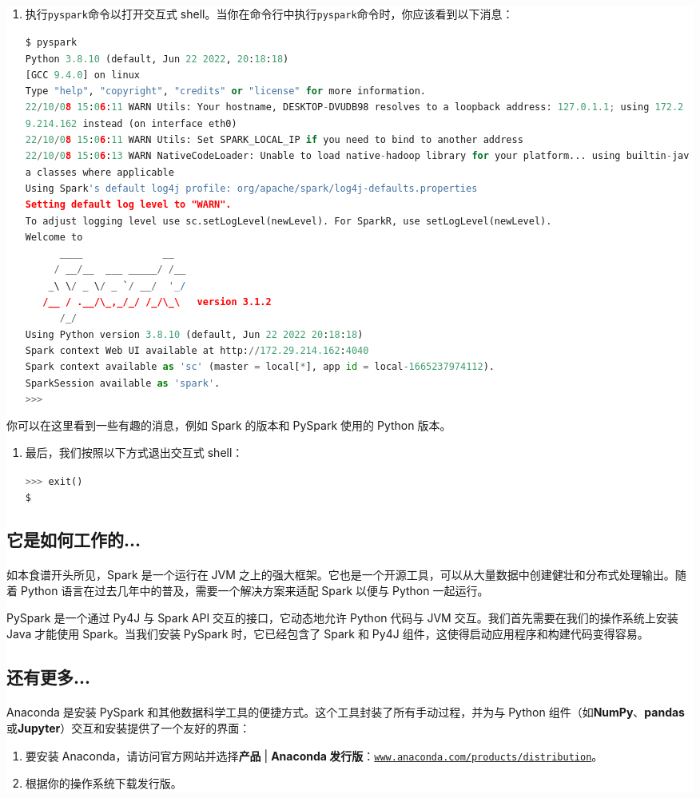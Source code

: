 1.  执行`pyspark`命令以打开交互式 shell。当你在命令行中执行`pyspark`命令时，你应该看到以下消息：

    ```py
    $ pyspark
    Python 3.8.10 (default, Jun 22 2022, 20:18:18)
    [GCC 9.4.0] on linux
    Type "help", "copyright", "credits" or "license" for more information.
    22/10/08 15:06:11 WARN Utils: Your hostname, DESKTOP-DVUDB98 resolves to a loopback address: 127.0.1.1; using 172.29.214.162 instead (on interface eth0)
    22/10/08 15:06:11 WARN Utils: Set SPARK_LOCAL_IP if you need to bind to another address
    22/10/08 15:06:13 WARN NativeCodeLoader: Unable to load native-hadoop library for your platform... using builtin-java classes where applicable
    Using Spark's default log4j profile: org/apache/spark/log4j-defaults.properties
    Setting default log level to "WARN".
    To adjust logging level use sc.setLogLevel(newLevel). For SparkR, use setLogLevel(newLevel).
    Welcome to
          ____              __
         / __/__  ___ _____/ /__
        _\ \/ _ \/ _ `/ __/  '_/
       /__ / .__/\_,_/_/ /_/\_\   version 3.1.2
          /_/
    Using Python version 3.8.10 (default, Jun 22 2022 20:18:18)
    Spark context Web UI available at http://172.29.214.162:4040
    Spark context available as 'sc' (master = local[*], app id = local-1665237974112).
    SparkSession available as 'spark'.
    >>>
    ```

你可以在这里看到一些有趣的消息，例如 Spark 的版本和 PySpark 使用的 Python 版本。

1.  最后，我们按照以下方式退出交互式 shell：

    ```py
    >>> exit()
    $
    ```

## 它是如何工作的...

如本食谱开头所见，Spark 是一个运行在 JVM 之上的强大框架。它也是一个开源工具，可以从大量数据中创建健壮和分布式处理输出。随着 Python 语言在过去几年中的普及，需要一个解决方案来适配 Spark 以便与 Python 一起运行。

PySpark 是一个通过 Py4J 与 Spark API 交互的接口，它动态地允许 Python 代码与 JVM 交互。我们首先需要在我们的操作系统上安装 Java 才能使用 Spark。当我们安装 PySpark 时，它已经包含了 Spark 和 Py4J 组件，这使得启动应用程序和构建代码变得容易。

## 还有更多...

Anaconda 是安装 PySpark 和其他数据科学工具的便捷方式。这个工具封装了所有手动过程，并为与 Python 组件（如**NumPy**、**pandas**或**Jupyter**）交互和安装提供了一个友好的界面：

1.  要安装 Anaconda，请访问官方网站并选择**产品** | **Anaconda 发行版**：[`www.anaconda.com/products/distribution`](https://www.anaconda.com/products/distribution)。

1.  根据你的操作系统下载发行版。
